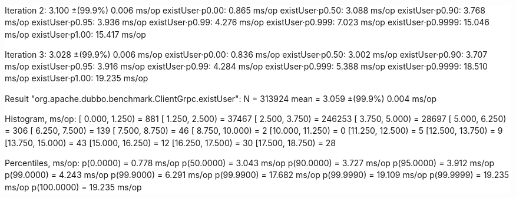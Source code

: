 Iteration   2: 3.100 ±(99.9%) 0.006 ms/op
                 existUser·p0.00:   0.865 ms/op
                 existUser·p0.50:   3.088 ms/op
                 existUser·p0.90:   3.768 ms/op
                 existUser·p0.95:   3.936 ms/op
                 existUser·p0.99:   4.276 ms/op
                 existUser·p0.999:  7.023 ms/op
                 existUser·p0.9999: 15.046 ms/op
                 existUser·p1.00:   15.417 ms/op

Iteration   3: 3.028 ±(99.9%) 0.006 ms/op
                 existUser·p0.00:   0.836 ms/op
                 existUser·p0.50:   3.002 ms/op
                 existUser·p0.90:   3.707 ms/op
                 existUser·p0.95:   3.916 ms/op
                 existUser·p0.99:   4.284 ms/op
                 existUser·p0.999:  5.388 ms/op
                 existUser·p0.9999: 18.510 ms/op
                 existUser·p1.00:   19.235 ms/op



Result "org.apache.dubbo.benchmark.ClientGrpc.existUser":
  N = 313924
  mean =      3.059 ±(99.9%) 0.004 ms/op

  Histogram, ms/op:
    [ 0.000,  1.250) = 881 
    [ 1.250,  2.500) = 37467 
    [ 2.500,  3.750) = 246253 
    [ 3.750,  5.000) = 28697 
    [ 5.000,  6.250) = 306 
    [ 6.250,  7.500) = 139 
    [ 7.500,  8.750) = 46 
    [ 8.750, 10.000) = 2 
    [10.000, 11.250) = 0 
    [11.250, 12.500) = 5 
    [12.500, 13.750) = 9 
    [13.750, 15.000) = 43 
    [15.000, 16.250) = 12 
    [16.250, 17.500) = 30 
    [17.500, 18.750) = 28 

  Percentiles, ms/op:
      p(0.0000) =      0.778 ms/op
     p(50.0000) =      3.043 ms/op
     p(90.0000) =      3.727 ms/op
     p(95.0000) =      3.912 ms/op
     p(99.0000) =      4.243 ms/op
     p(99.9000) =      6.291 ms/op
     p(99.9900) =     17.682 ms/op
     p(99.9990) =     19.109 ms/op
     p(99.9999) =     19.235 ms/op
    p(100.0000) =     19.235 ms/op
